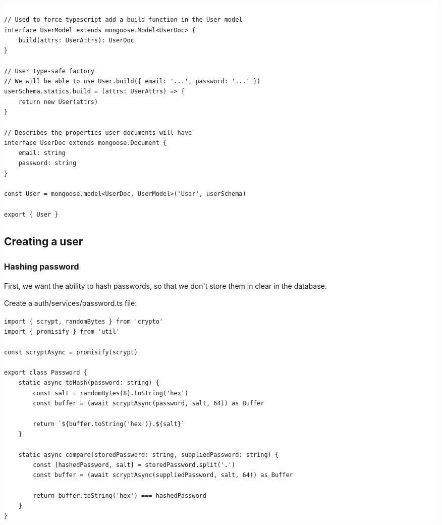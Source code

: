 ```

// Used to force typescript add a build function in the User model
interface UserModel extends mongoose.Model<UserDoc> {
    build(attrs: UserAttrs): UserDoc
}

// User type-safe factory
// We will be able to use User.build({ email: '...', password: '...' })
userSchema.statics.build = (attrs: UserAttrs) => {
    return new User(attrs)
}

// Describes the properties user documents will have
interface UserDoc extends mongoose.Document {
    email: string
    password: string
}

const User = mongoose.model<UserDoc, UserModel>('User', userSchema)

export { User }
```

## Creating a user

### Hashing password
First, we want the ability to hash passwords, so that we don't store them in clear in the database.

Create a auth/services/password.ts file:
```
import { scrypt, randomBytes } from 'crypto'
import { promisify } from 'util'

const scryptAsync = promisify(scrypt) 

export class Password {
    static async toHash(password: string) {
        const salt = randomBytes(8).toString('hex')
        const buffer = (await scryptAsync(password, salt, 64)) as Buffer

        return `${buffer.toString('hex')}.${salt}`
    }

    static async compare(storedPassword: string, suppliedPassword: string) {
        const [hashedPassword, salt] = storedPassword.split('.')
        const buffer = (await scryptAsync(suppliedPassword, salt, 64)) as Buffer

        return buffer.toString('hex') === hashedPassword
    }
}
```
